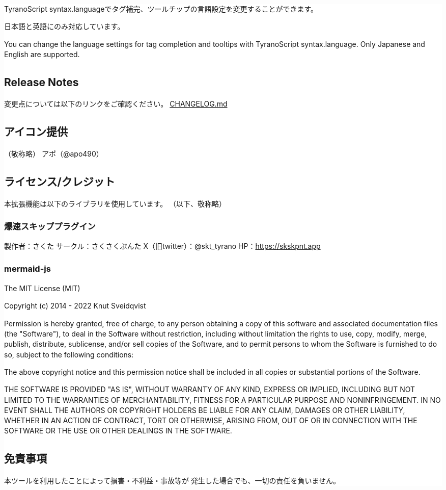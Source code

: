 TyranoScript syntax.languageでタグ補完、ツールチップの言語設定を変更することができます。

日本語と英語にのみ対応しています。

You can change the language settings for tag completion and tooltips with TyranoScript syntax.language.
Only Japanese and English are supported.

## Release Notes

変更点については以下のリンクをご確認ください。
[CHANGELOG.md](CHANGELOG.md)

## アイコン提供

（敬称略）
アポ（@apo490）

## ライセンス/クレジット

本拡張機能は以下のライブラリを使用しています。
（以下、敬称略）

### 爆速スキッププラグイン

製作者：さくた
サークル：さくさくぷんた
X（旧twitter）：@skt_tyrano
HP：https://skskpnt.app

### mermaid-js

The MIT License (MIT)

Copyright (c) 2014 - 2022 Knut Sveidqvist

Permission is hereby granted, free of charge, to any person obtaining a copy
of this software and associated documentation files (the "Software"), to deal
in the Software without restriction, including without limitation the rights
to use, copy, modify, merge, publish, distribute, sublicense, and/or sell
copies of the Software, and to permit persons to whom the Software is
furnished to do so, subject to the following conditions:

The above copyright notice and this permission notice shall be included in all
copies or substantial portions of the Software.

THE SOFTWARE IS PROVIDED "AS IS", WITHOUT WARRANTY OF ANY KIND, EXPRESS OR
IMPLIED, INCLUDING BUT NOT LIMITED TO THE WARRANTIES OF MERCHANTABILITY,
FITNESS FOR A PARTICULAR PURPOSE AND NONINFRINGEMENT. IN NO EVENT SHALL THE
AUTHORS OR COPYRIGHT HOLDERS BE LIABLE FOR ANY CLAIM, DAMAGES OR OTHER
LIABILITY, WHETHER IN AN ACTION OF CONTRACT, TORT OR OTHERWISE, ARISING FROM,
OUT OF OR IN CONNECTION WITH THE SOFTWARE OR THE USE OR OTHER DEALINGS IN THE
SOFTWARE.

## 免責事項

本ツールを利用したことによって損害・不利益・事故等が
発生した場合でも、一切の責任を負いません。

